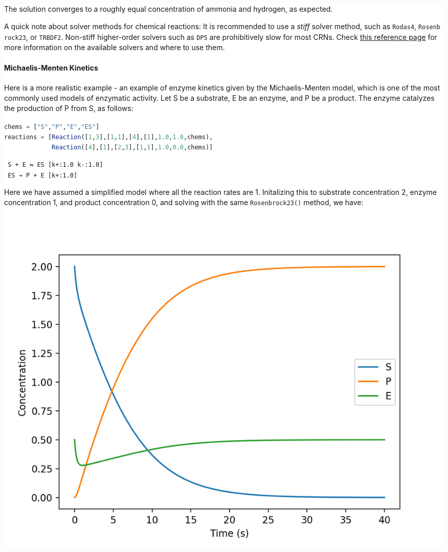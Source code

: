 The solution converges to a roughly equal concentration of ammonia and hydrogen, as expected.

A quick note about solver methods for chemical reactions: It is recommended to use a *stiff* solver method, such as `Rodas4`, `Rosenbrock23`, or `TRBDF2`. Non-stiff higher-order solvers such as `DP5` are prohibitively slow for most CRNs. Check [this reference page](https://docs.juliadiffeq.org/latest/solvers/ode_solve.html) for more information on the available solvers and where to use them.

#### Michaelis-Menten Kinetics

Here is a more realistic example - an example of enzyme kinetics given by the Michaelis-Menten model, which is one of the most commonly used models of enzymatic activity. Let S be a substrate, E be an enzyme, and P be a product. The enzyme catalyzes the production of P from S, as follows:

```julia
chems = ["S","P","E","ES"]
reactions = [Reaction([1,3],[1,1],[4],[1],1.0,1.0,chems),
             Reaction([4],[1],[2,3],[1,1],1.0,0.0,chems)]
```

```
 S + E ⇋ ES [k+:1.0 k-:1.0]
 ES → P + E [k+:1.0]   
```

Here we have assumed a simplified model where all the reaction rates are 1. Initalizing this to substrate concentration 2, enzyme concentration 1, and product concentration 0, and solving with the same `Rosenbrock23()` method, we have:


![example](doc/example_michaelis_t.png)
